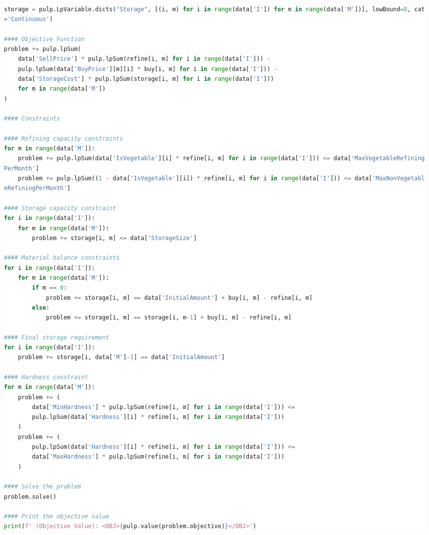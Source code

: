 ```python
storage = pulp.LpVariable.dicts("Storage", [(i, m) for i in range(data['I']) for m in range(data['M'])], lowBound=0, cat='Continuous')

#### Objective Function
problem += pulp.lpSum(
    data['SellPrice'] * pulp.lpSum(refine[i, m] for i in range(data['I'])) -
    pulp.lpSum(data['BuyPrice'][m][i] * buy[i, m] for i in range(data['I'])) -
    data['StorageCost'] * pulp.lpSum(storage[i, m] for i in range(data['I']))
    for m in range(data['M'])
)

#### Constraints

#### Refining capacity constraints
for m in range(data['M']):
    problem += pulp.lpSum(data['IsVegetable'][i] * refine[i, m] for i in range(data['I'])) <= data['MaxVegetableRefiningPerMonth']
    problem += pulp.lpSum((1 - data['IsVegetable'][i]) * refine[i, m] for i in range(data['I'])) <= data['MaxNonVegetableRefiningPerMonth']

#### Storage capacity constraint
for i in range(data['I']):
    for m in range(data['M']):
        problem += storage[i, m] <= data['StorageSize']

#### Material balance constraints
for i in range(data['I']):
    for m in range(data['M']):
        if m == 0:
            problem += storage[i, m] == data['InitialAmount'] + buy[i, m] - refine[i, m]
        else:
            problem += storage[i, m] == storage[i, m-1] + buy[i, m] - refine[i, m]

#### Final storage requirement
for i in range(data['I']):
    problem += storage[i, data['M']-1] == data['InitialAmount']

#### Hardness constraint
for m in range(data['M']):
    problem += (
        data['MinHardness'] * pulp.lpSum(refine[i, m] for i in range(data['I'])) <=
        pulp.lpSum(data['Hardness'][i] * refine[i, m] for i in range(data['I']))
    )
    problem += (
        pulp.lpSum(data['Hardness'][i] * refine[i, m] for i in range(data['I'])) <=
        data['MaxHardness'] * pulp.lpSum(refine[i, m] for i in range(data['I']))
    )

#### Solve the problem
problem.solve()

#### Print the objective value
print(f' (Objective Value): <OBJ>{pulp.value(problem.objective)}</OBJ>')
```


